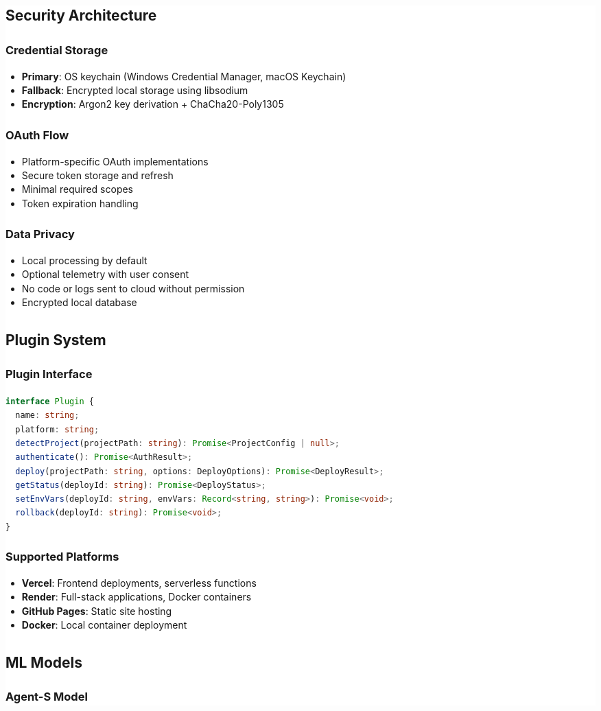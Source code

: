 ## Security Architecture

### Credential Storage

- **Primary**: OS keychain (Windows Credential Manager, macOS Keychain)
- **Fallback**: Encrypted local storage using libsodium
- **Encryption**: Argon2 key derivation + ChaCha20-Poly1305

### OAuth Flow

- Platform-specific OAuth implementations
- Secure token storage and refresh
- Minimal required scopes
- Token expiration handling

### Data Privacy

- Local processing by default
- Optional telemetry with user consent
- No code or logs sent to cloud without permission
- Encrypted local database

## Plugin System

### Plugin Interface

```typescript
interface Plugin {
  name: string;
  platform: string;
  detectProject(projectPath: string): Promise<ProjectConfig | null>;
  authenticate(): Promise<AuthResult>;
  deploy(projectPath: string, options: DeployOptions): Promise<DeployResult>;
  getStatus(deployId: string): Promise<DeployStatus>;
  setEnvVars(deployId: string, envVars: Record<string, string>): Promise<void>;
  rollback(deployId: string): Promise<void>;
}
```

### Supported Platforms

- **Vercel**: Frontend deployments, serverless functions
- **Render**: Full-stack applications, Docker containers
- **GitHub Pages**: Static site hosting
- **Docker**: Local container deployment

## ML Models

### Agent-S Model
